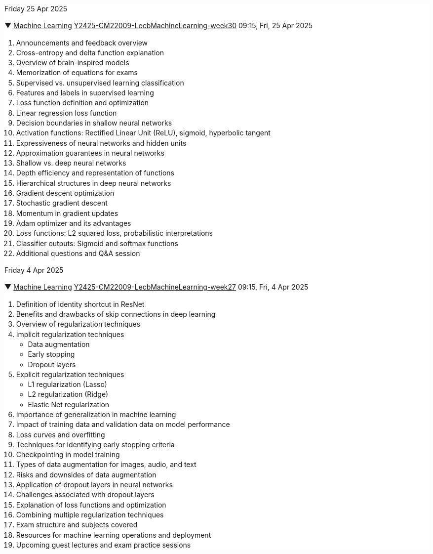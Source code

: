 Friday 25 Apr 2025

▼ [Machine Learning](https://lectures.circuit10.uk/#) [Y2425-CM22009-LecbMachineLearning-week30](https://uniofbath.cloud.panopto.eu/Panopto/Pages/Viewer.aspx?id=855d51cd-2ed2-4531-b8e1-b2ca0056ccbc) 09:15, Fri, 25 Apr 2025

1. Announcements and feedback overview
2. Cross-entropy and delta function explanation
3. Overview of brain-inspired models
4. Memorization of equations for exams
5. Supervised vs. unsupervised learning classification
6. Features and labels in supervised learning
7. Loss function definition and optimization
8. Linear regression loss function
9. Decision boundaries in shallow neural networks
10. Activation functions: Rectified Linear Unit (ReLU), sigmoid, hyperbolic tangent
11. Expressiveness of neural networks and hidden units
12. Approximation guarantees in neural networks
13. Shallow vs. deep neural networks
14. Depth efficiency and representation of functions
15. Hierarchical structures in deep neural networks
16. Gradient descent optimization
17. Stochastic gradient descent
18. Momentum in gradient updates
19. Adam optimizer and its advantages
20. Loss functions: L2 squared loss, probabilistic interpretations
21. Classifier outputs: Sigmoid and softmax functions
22. Additional questions and Q&A session

Friday 4 Apr 2025

▼ [Machine Learning](https://lectures.circuit10.uk/#) [Y2425-CM22009-LecbMachineLearning-week27](https://uniofbath.cloud.panopto.eu/Panopto/Pages/Viewer.aspx?id=d5011a18-7315-4404-91bf-b2b50056ccaf) 09:15, Fri, 4 Apr 2025

1. Definition of identity shortcut in ResNet
2. Benefits and drawbacks of skip connections in deep learning
3. Overview of regularization techniques
4. Implicit regularization techniques
    - Data augmentation
    - Early stopping
    - Dropout layers
5. Explicit regularization techniques
    - L1 regularization (Lasso)
    - L2 regularization (Ridge)
    - Elastic Net regularization
6. Importance of generalization in machine learning
7. Impact of training data and validation data on model performance
8. Loss curves and overfitting
9. Techniques for identifying early stopping criteria
10. Checkpointing in model training
11. Types of data augmentation for images, audio, and text
12. Risks and downsides of data augmentation
13. Application of dropout layers in neural networks
14. Challenges associated with dropout layers
15. Explanation of loss functions and optimization
16. Combining multiple regularization techniques
17. Exam structure and subjects covered
18. Resources for machine learning operations and deployment
19. Upcoming guest lectures and exam practice sessions
